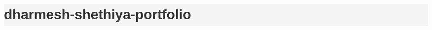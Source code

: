 # dharmesh-shethiya-portfolio
<!DOCTYPE html>
<html lang="en">
<head>
  <meta charset="UTF-8" />
  <meta name="viewport" content="width=device-width, initial-scale=1.0" />
  <title>Dharmesh Shethiya - Portfolio & Resume</title>
  <style>
    /* Basic CSS Reset */
    * {
      margin: 0;
      padding: 0;
      box-sizing: border-box;
    }
    body {
      font-family: Arial, sans-serif;
      line-height: 1.6;
      background: #f4f4f4;
      color: #333;
      padding: 20px;
    }
    header {
      background: #333;
      color: #fff;
      padding: 20px;
      text-align: center;
    }
    nav {
      margin: 20px 0;
      text-align: center;
    }
    nav a {
      color: #333;
      text-decoration: none;
      margin: 0 10px;
      font-weight: bold;
    }
    section {
      background: #fff;
      margin-bottom: 20px;
      padding: 20px;
      border-radius: 5px;
      box-shadow: 0 2px 5px rgba(0, 0, 0, 0.1);
    }
    h2 {
      margin-bottom: 10px;
    }
    ul {
      margin-left: 20px;
    }
    .contact {
      text-align: center;
    }
    footer {
      text-align: center;
      margin-top: 20px;
      padding: 10px;
      background: #333;
      color: #fff;
    }
  </style>
</head>